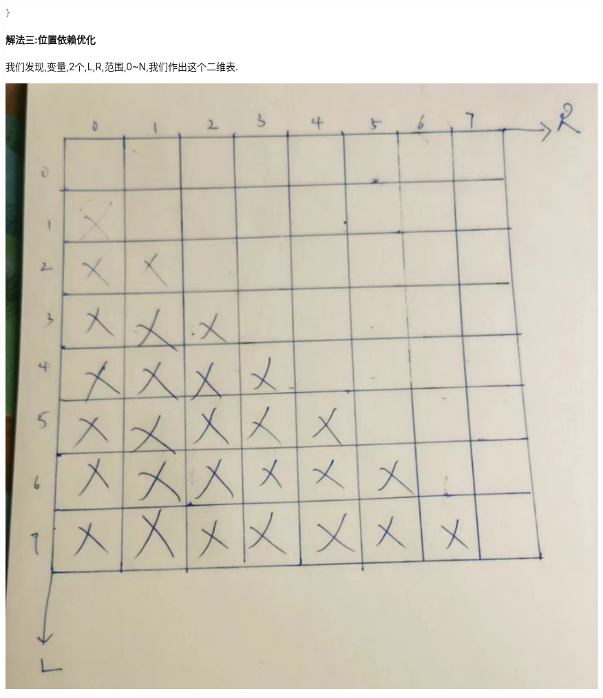 ```java
}
```

#### 解法三:位置依赖优化

我们发现,变量,2个,L,R,范围,0~N,我们作出这个二维表.

![image-20240604232744236](./picture/image-20240604232744236.png)
